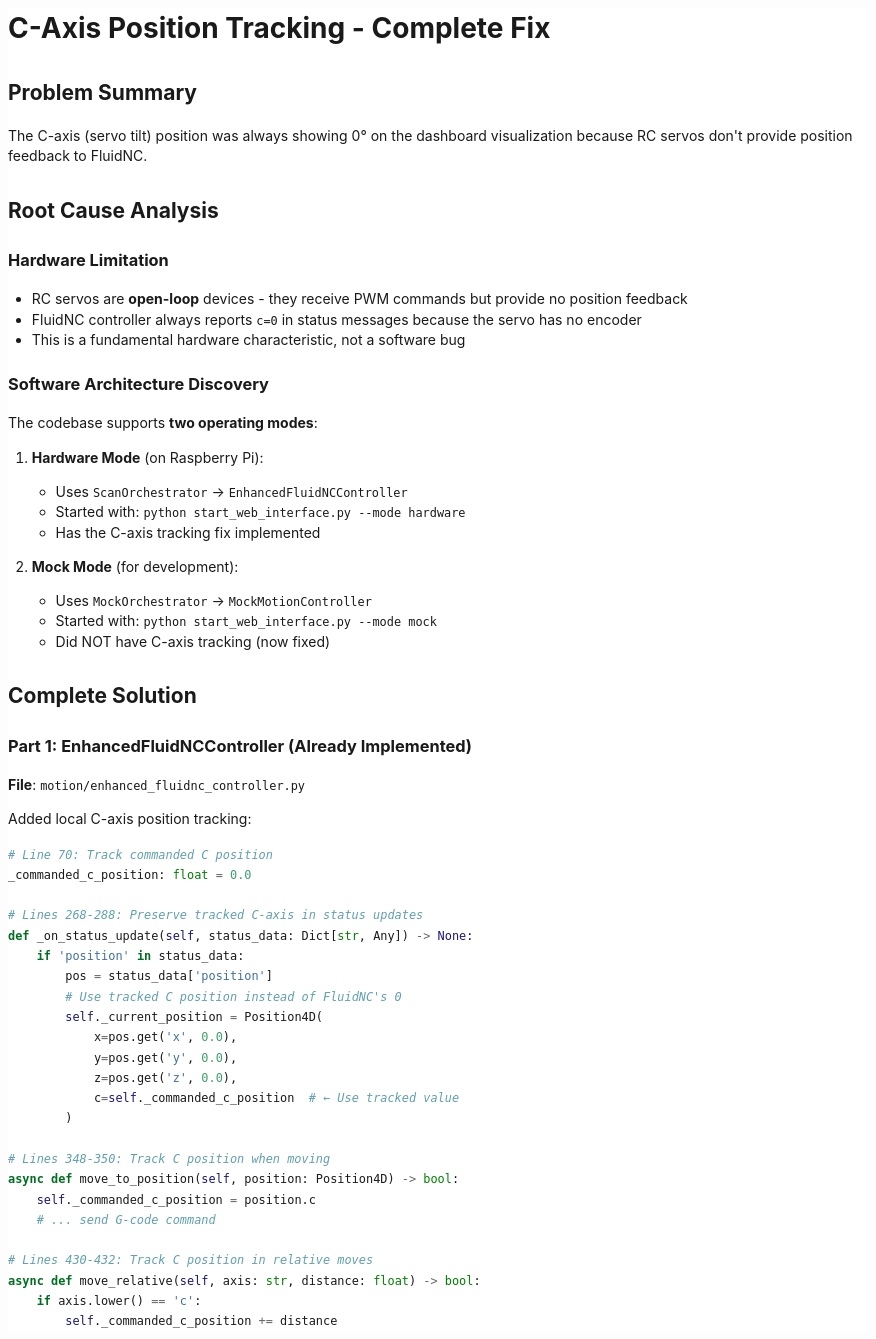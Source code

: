 # C-Axis Position Tracking - Complete Fix

## Problem Summary
The C-axis (servo tilt) position was always showing 0° on the dashboard visualization because RC servos don't provide position feedback to FluidNC.

## Root Cause Analysis

### Hardware Limitation
- RC servos are **open-loop** devices - they receive PWM commands but provide no position feedback
- FluidNC controller always reports `c=0` in status messages because the servo has no encoder
- This is a fundamental hardware characteristic, not a software bug

### Software Architecture Discovery
The codebase supports **two operating modes**:

1. **Hardware Mode** (on Raspberry Pi):
   - Uses `ScanOrchestrator` → `EnhancedFluidNCController`
   - Started with: `python start_web_interface.py --mode hardware`
   - Has the C-axis tracking fix implemented

2. **Mock Mode** (for development):
   - Uses `MockOrchestrator` → `MockMotionController`
   - Started with: `python start_web_interface.py --mode mock`
   - Did NOT have C-axis tracking (now fixed)

## Complete Solution

### Part 1: EnhancedFluidNCController (Already Implemented)
**File**: `motion/enhanced_fluidnc_controller.py`

Added local C-axis position tracking:
```python
# Line 70: Track commanded C position
_commanded_c_position: float = 0.0

# Lines 268-288: Preserve tracked C-axis in status updates
def _on_status_update(self, status_data: Dict[str, Any]) -> None:
    if 'position' in status_data:
        pos = status_data['position']
        # Use tracked C position instead of FluidNC's 0
        self._current_position = Position4D(
            x=pos.get('x', 0.0),
            y=pos.get('y', 0.0),
            z=pos.get('z', 0.0),
            c=self._commanded_c_position  # ← Use tracked value
        )

# Lines 348-350: Track C position when moving
async def move_to_position(self, position: Position4D) -> bool:
    self._commanded_c_position = position.c
    # ... send G-code command
    
# Lines 430-432: Track C position in relative moves  
async def move_relative(self, axis: str, distance: float) -> bool:
    if axis.lower() == 'c':
        self._commanded_c_position += distance
```
